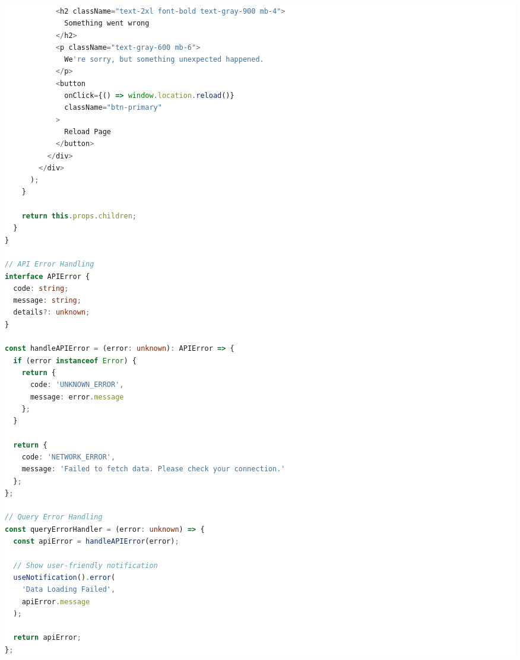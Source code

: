 ```typescript
            <h2 className="text-2xl font-bold text-gray-900 mb-4">
              Something went wrong
            </h2>
            <p className="text-gray-600 mb-6">
              We're sorry, but something unexpected happened.
            </p>
            <button
              onClick={() => window.location.reload()}
              className="btn-primary"
            >
              Reload Page
            </button>
          </div>
        </div>
      );
    }
    
    return this.props.children;
  }
}

// API Error Handling
interface APIError {
  code: string;
  message: string;
  details?: unknown;
}

const handleAPIError = (error: unknown): APIError => {
  if (error instanceof Error) {
    return {
      code: 'UNKNOWN_ERROR',
      message: error.message
    };
  }
  
  return {
    code: 'NETWORK_ERROR',
    message: 'Failed to fetch data. Please check your connection.'
  };
};

// Query Error Handling
const queryErrorHandler = (error: unknown) => {
  const apiError = handleAPIError(error);
  
  // Show user-friendly notification
  useNotification().error(
    'Data Loading Failed',
    apiError.message
  );
  
  return apiError;
};
```
